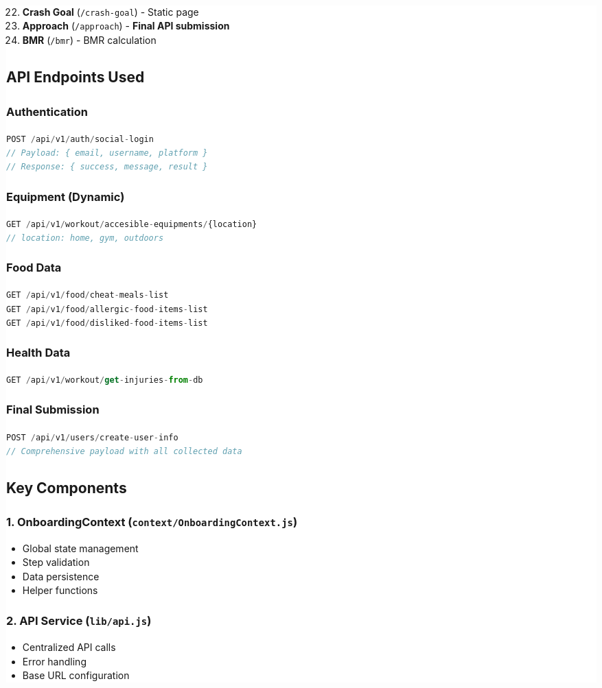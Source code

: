 22. **Crash Goal** (`/crash-goal`) - Static page
23. **Approach** (`/approach`) - **Final API submission**
24. **BMR** (`/bmr`) - BMR calculation

## API Endpoints Used

### Authentication
```javascript
POST /api/v1/auth/social-login
// Payload: { email, username, platform }
// Response: { success, message, result }
```

### Equipment (Dynamic)
```javascript
GET /api/v1/workout/accesible-equipments/{location}
// location: home, gym, outdoors
```

### Food Data
```javascript
GET /api/v1/food/cheat-meals-list
GET /api/v1/food/allergic-food-items-list  
GET /api/v1/food/disliked-food-items-list
```

### Health Data
```javascript
GET /api/v1/workout/get-injuries-from-db
```

### Final Submission
```javascript
POST /api/v1/users/create-user-info
// Comprehensive payload with all collected data
```

## Key Components

### 1. **OnboardingContext** (`context/OnboardingContext.js`)
- Global state management
- Step validation
- Data persistence
- Helper functions

### 2. **API Service** (`lib/api.js`)
- Centralized API calls
- Error handling
- Base URL configuration
